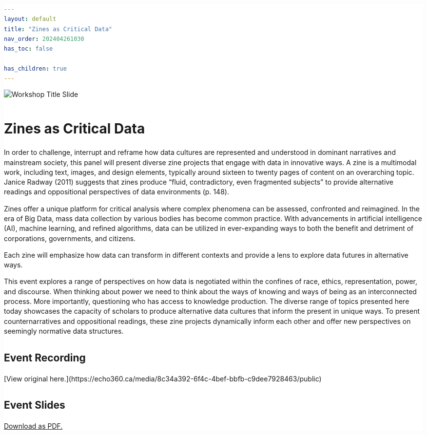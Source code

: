 ```yaml
---
layout: default
title: "Zines as Critical Data"
nav_order: 202404261030
has_toc: false

has_children: true 
---
```


<img src="assets/img/zinesCover.png" alt="Workshop Title Slide" width="100%">

# Zines as Critical Data

In order to challenge, interrupt and reframe how data cultures are represented and understood in dominant narratives and mainstream society, this panel will present diverse zine projects that engage with data in innovative ways. A zine is a multimodal work, including text, images, and design elements, typically around sixteen to twenty pages of content on an overarching topic. Janice Radway (2011) suggests that zines produce “fluid, contradictory, even fragmented subjects” to provide alternative readings and oppositional perspectives of data environments (p. 148).  

Zines offer a unique platform for critical analysis where complex phenomena can be assessed, confronted and reimagined. In the era of Big Data, mass data collection by various bodies has become common practice. With advancements in artificial intelligence (AI), machine learning, and refined algorithms, data can be utilized in ever-expanding ways to both the benefit and detriment of corporations, governments, and citizens.  

Each zine will emphasize how data can transform in different contexts and provide a lens to explore data futures in alternative ways.  

This event explores a range of perspectives on how data is negotiated within the confines of race, ethics, representation, power, and discourse. When thinking about power we need to think about the ways of knowing and ways of being as an interconnected process. More importantly, questioning who has access to knowledge production. The diverse range of topics presented here today showcases the capacity of scholars to produce alternative data cultures that inform the present in unique ways. To present counternarratives and oppositional readings, these zine projects dynamically inform each other and offer new perspectives on seemingly normative data structures. 

## Event Recording

<iframe height="416" width="100%" allowfullscreen frameborder=0 src="https://echo360.ca/media/8c34a392-6f4c-4bef-bbfb-c9dee7928463/public"></iframe>
[View original here.](https://echo360.ca/media/8c34a392-6f4c-4bef-bbfb-c9dee7928463/public)

## Event Slides

<embed src="assets/docs/Zines_Slides.pdf" style="border:none;" width="100%" height="466px">

[Download as PDF.](assets/docs/Zines_Slides.pdf)